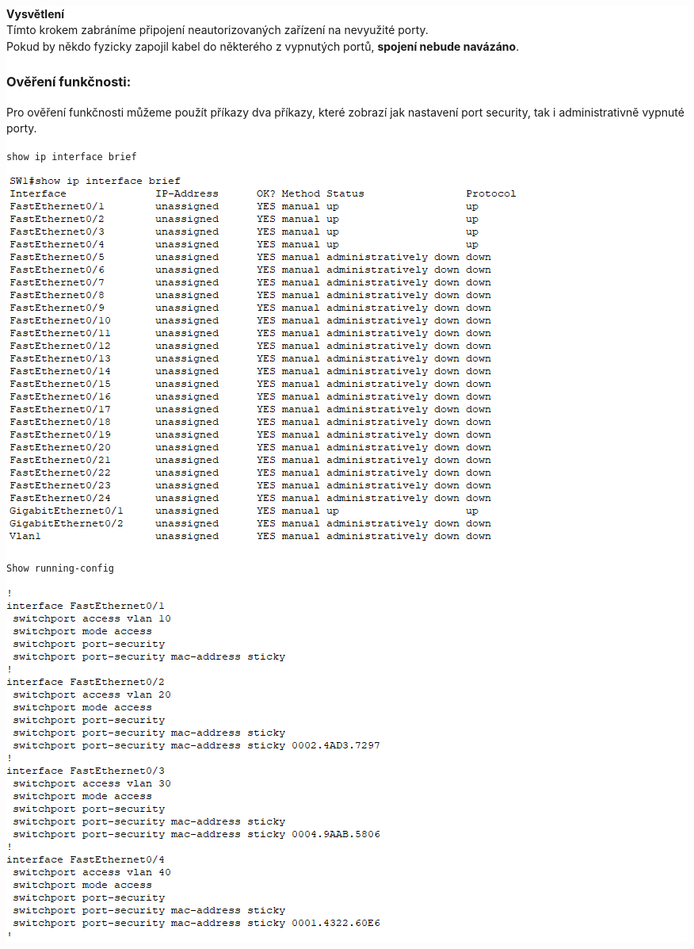 **Vysvětlení**  
Tímto krokem zabráníme připojení neautorizovaných zařízení na nevyužité porty.  
Pokud by někdo fyzicky zapojil kabel do některého z vypnutých portů, **spojení nebude navázáno**.


### Ověření funkčnosti:

Pro ověření funkčnosti můžeme použít příkazy dva příkazy, které zobrazí jak nastavení port security, tak i administrativně vypnuté porty.

```
show ip interface brief
```
![](00-obrazky/port-brief20250809170625.png)

```
Show running-config
```
![](00-obrazky/show-running-config-port20250809224315.png)
